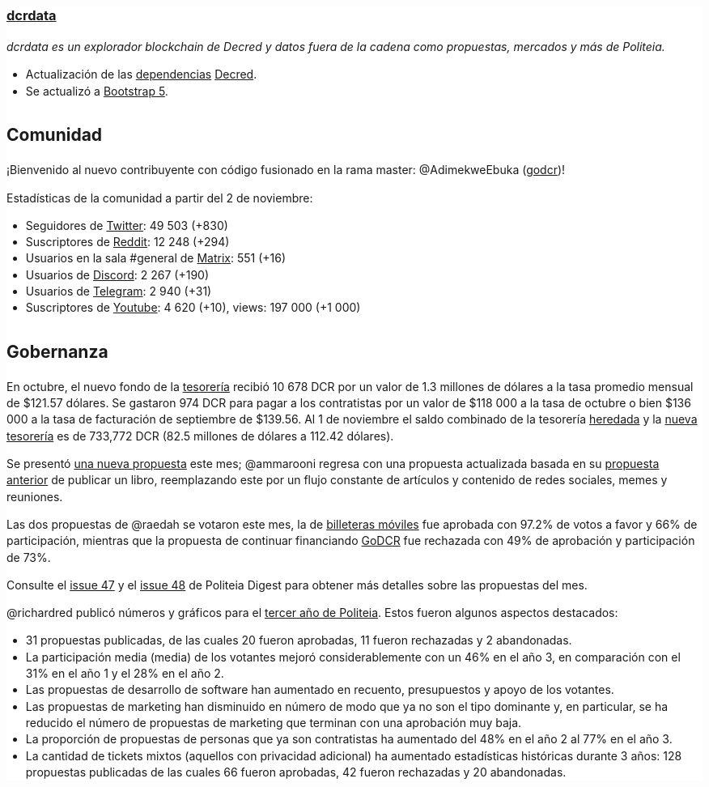 ### **[dcrdata](https://github.com/decred/dcrdata)**

*dcrdata es un explorador blockchain de Decred y datos fuera de la cadena como propuestas, mercados y más de Politeia.*

-   Actualización de las [dependencias](https://github.com/decred/dcrdata/pull/1875) [Decred](https://github.com/decred/dcrdata/pull/1874).
-   Se actualizó a [Bootstrap 5](https://github.com/decred/dcrdata/pull/1872).

Comunidad
---------

¡Bienvenido al nuevo contribuyente con código fusionado en la rama master: @AdimekweEbuka ([godcr](https://github.com/planetdecred/godcr/commits?author=AdimekweEbuka))!

Estadísticas de la comunidad a partir del 2 de noviembre:

-   Seguidores de [Twitter](https://twitter.com/decredproject): 49 503 (+830)
-   Suscriptores de [Reddit](https://www.reddit.com/r/decred/): 12 248 (+294)
-   Usuarios en la sala #general de [Matrix](https://chat.decred.org/): 551 (+16)
-   Usuarios de [Discord](https://discord.com/invite/GJ2GXfz): 2 267 (+190)
-   Usuarios de [Telegram](https://t.me/Decred): 2 940 (+31)
-   Suscriptores de [Youtube](https://www.youtube.com/decredchannel): 4 620 (+10), views: 197 000 (+1 000)


**Gobernanza**
--------------

En octubre, el nuevo fondo de la [tesorería](https://dcrdata.decred.org/treasury?chart=balance&zoom=knj8yxs0-ktmgrvk0&bin=month) recibió 10 678 DCR por un valor de 1.3 millones de dólares a la tasa promedio mensual de $121.57 dólares. Se gastaron 974 DCR para pagar a los contratistas por un valor de $118 000 a la tasa de octubre o bien $136 000 a la tasa de facturación de septiembre de $139.56. Al 1 de noviembre el saldo combinado de la tesorería [heredada](https://dcrdata.decred.org/address/Dcur2mcGjmENx4DhNqDctW5wJCVyT3Qeqkx?chart=balance&zoom=ijhhasg0-kse64gw0&bin=month) y la [nueva tesorería](https://dcrdata.decred.org/treasury?chart=balance&zoom=knj8yxs0-kw1mmu80&bin=month) es de 733,772 DCR (82.5 millones de dólares a 112.42 dólares).

Se presentó [una nueva propuesta](https://proposals.decred.org/record/c1f5b5c) este mes; @ammarooni regresa con una propuesta actualizada basada en su [propuesta anterior](https://proposals-archive.decred.org/proposals/9e1d644) de publicar un libro, reemplazando este por un flujo constante de artículos y contenido de redes sociales, memes y reuniones.

Las dos propuestas de @raedah se votaron este mes, la de [billeteras móviles](https://proposals.decred.org/record/6db3c4e) fue aprobada con 97.2% de votos a favor y 66% de participación, mientras que la propuesta de continuar financiando [GoDCR](https://explorer.dcrdata.org/proposal/f7d9fc852e309b31) fue rechazada con 49% de aprobación y participación de 73%.

Consulte el [issue 47](https://medium.com/decred-es/politeia-digest-47-septiembre-4-octubre-3-2021-3cb3bb3e6c01) y el [issue 48](https://medium.com/decred-es/politeia-digest-48-octubre-4-noviembre-1-2021-e361f1c55e70) de Politeia Digest para obtener más detalles sobre las propuestas del mes.

@richardred publicó números y gráficos para el [tercer año de Politeia](https://blockcommons.red/publication/politeia-at-3/). Estos fueron algunos aspectos destacados:

-   31 propuestas publicadas, de las cuales 20 fueron aprobadas, 11 fueron rechazadas y 2 abandonadas.
-   La participación media (media) de los votantes mejoró considerablemente con un 46% en el año 3, en comparación con el 31% en el año 1 y el 28% en el año 2.
-   Las propuestas de desarrollo de software han aumentado en recuento, presupuestos y apoyo de los votantes.
-   Las propuestas de marketing han disminuido en número de modo que ya no son el tipo dominante y, en particular, se ha reducido el número de propuestas de marketing que terminan con una aprobación muy baja.
-   La proporción de propuestas de personas que ya son contratistas ha aumentado del 48% en el año 2 al 77% en el año 3.
-   La cantidad de tickets mixtos (aquellos con privacidad adicional) ha aumentado estadísticas históricas durante 3 años: 128 propuestas publicadas de las cuales 66 fueron aprobadas, 42 fueron rechazadas y 20 abandonadas.